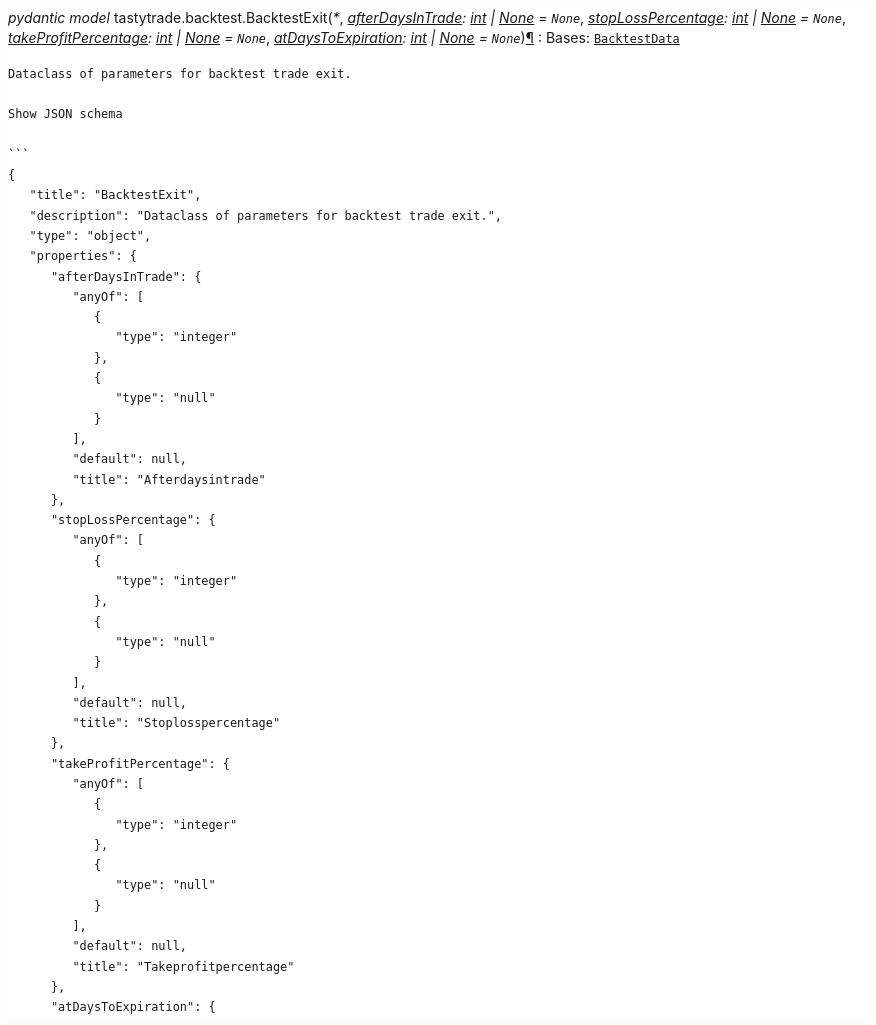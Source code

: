 *pydantic model* tastytrade.backtest.BacktestExit(*\**, *[afterDaysInTrade](backtesting.html#tastytrade.backtest.BacktestExit "tastytrade.backtest.BacktestExit.afterDaysInTrade (Python parameter)"): [int](https://docs.python.org/3/library/functions.html#int "(in Python v3.13)") | [None](https://docs.python.org/3/library/constants.html#None "(in Python v3.13)") = `None`*, *[stopLossPercentage](backtesting.html#tastytrade.backtest.BacktestExit "tastytrade.backtest.BacktestExit.stopLossPercentage (Python parameter)"): [int](https://docs.python.org/3/library/functions.html#int "(in Python v3.13)") | [None](https://docs.python.org/3/library/constants.html#None "(in Python v3.13)") = `None`*, *[takeProfitPercentage](backtesting.html#tastytrade.backtest.BacktestExit "tastytrade.backtest.BacktestExit.takeProfitPercentage (Python parameter)"): [int](https://docs.python.org/3/library/functions.html#int "(in Python v3.13)") | [None](https://docs.python.org/3/library/constants.html#None "(in Python v3.13)") = `None`*, *[atDaysToExpiration](backtesting.html#tastytrade.backtest.BacktestExit "tastytrade.backtest.BacktestExit.atDaysToExpiration (Python parameter)"): [int](https://docs.python.org/3/library/functions.html#int "(in Python v3.13)") | [None](https://docs.python.org/3/library/constants.html#None "(in Python v3.13)") = `None`*)[¶](backtesting.html#tastytrade.backtest.BacktestExit "Link to this definition")
:   Bases: [`BacktestData`](backtesting.html#tastytrade.backtest.BacktestData "tastytrade.backtest.BacktestData (Python model) — Bases: BaseModel")

    Dataclass of parameters for backtest trade exit.

    Show JSON schema

    ```
    {
       "title": "BacktestExit",
       "description": "Dataclass of parameters for backtest trade exit.",
       "type": "object",
       "properties": {
          "afterDaysInTrade": {
             "anyOf": [
                {
                   "type": "integer"
                },
                {
                   "type": "null"
                }
             ],
             "default": null,
             "title": "Afterdaysintrade"
          },
          "stopLossPercentage": {
             "anyOf": [
                {
                   "type": "integer"
                },
                {
                   "type": "null"
                }
             ],
             "default": null,
             "title": "Stoplosspercentage"
          },
          "takeProfitPercentage": {
             "anyOf": [
                {
                   "type": "integer"
                },
                {
                   "type": "null"
                }
             ],
             "default": null,
             "title": "Takeprofitpercentage"
          },
          "atDaysToExpiration": {